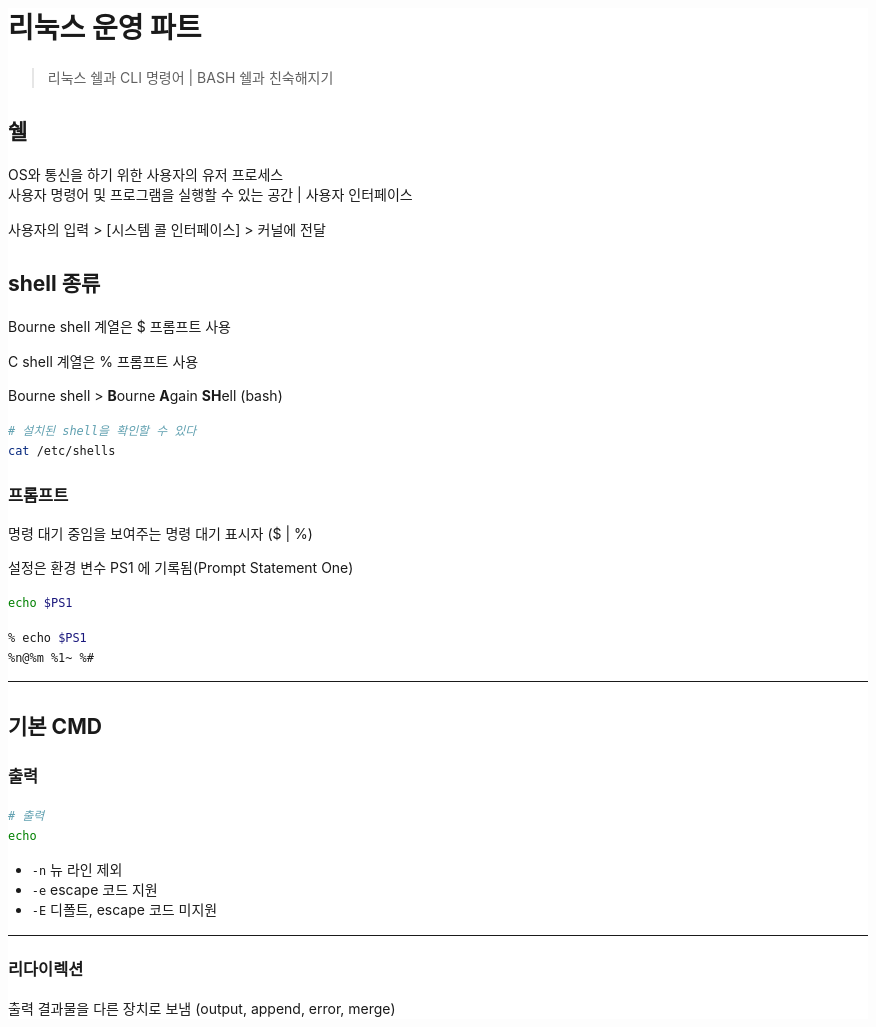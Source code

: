 # 리눅스 운영 파트
> 리눅스 쉘과 CLI 명령어 | BASH 쉘과 친숙해지기

## 쉘
OS와 통신을 하기 위한 사용자의 유저 프로세스<br>
사용자 명령어 및 프로그램을 실행할 수 있는 공간 | 사용자 인터페이스

사용자의 입력 > [시스템 콜 인터페이스] > 커널에 전달

## shell 종류

Bourne shell 계열은 $ 프롬프트 사용

C shell 계열은 % 프롬프트 사용

Bourne shell > <b>B</b>ourne <b>A</b>gain <b>SH</b>ell (bash)

```bash
# 설치된 shell을 확인할 수 있다
cat /etc/shells
```

### 프롬프트
명령 대기 중임을 보여주는 명령 대기 표시자 ($ | %)

설정은 환경 변수 PS1 에 기록됨(Prompt Statement One)

```bash
echo $PS1
```

```bash
% echo $PS1
%n@%m %1~ %#
```

<hr>

## 기본 CMD

### 출력

```bash
# 출력
echo
```
* `-n` 뉴 라인 제외
* `-e` escape 코드 지원
* `-E` 디폴트, escape 코드 미지원

<hr>

### 리다이렉션
출력 결과물을 다른 장치로 보냄 (output, append, error, merge)
